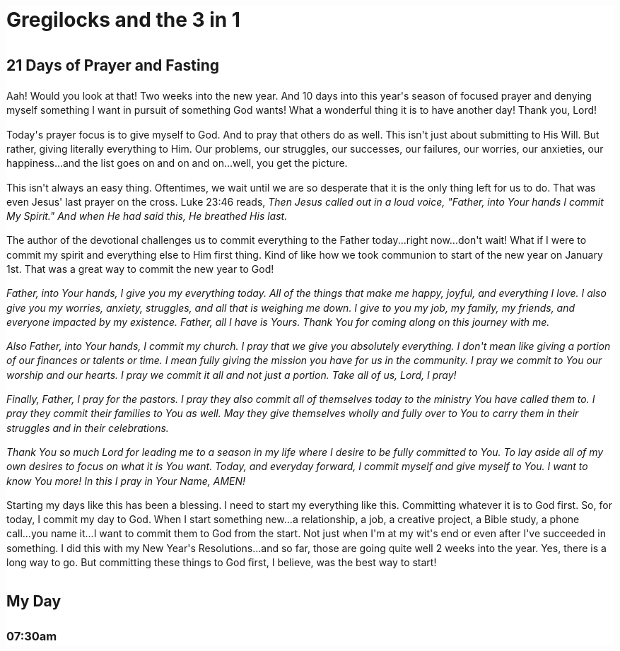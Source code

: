# Gregilocks and the 3 in 1

## 21 Days of Prayer and Fasting

Aah! Would you look at that! Two weeks into the new year. And 10 days into this year's season of focused prayer and denying myself something I want in pursuit of something God wants! What a wonderful thing it is to have another day! Thank you, Lord!

Today's prayer focus is to give myself to God. And to pray that others do as well. This isn't just about submitting to His Will. But rather, giving literally everything to Him. Our problems, our struggles, our successes, our failures, our worries, our anxieties, our happiness...and the list goes on and on and on...well, you get the picture.

This isn't always an easy thing. Oftentimes, we wait until we are so desperate that it is the only thing left for us to do. That was even Jesus' last prayer on the cross. Luke 23:46 reads, *Then Jesus called out in a loud voice, "Father, into Your hands I commit My Spirit." And when He had said this, He breathed His last.*

The author of the devotional challenges us to commit everything to the Father today...right now...don't wait! What if I were to commit my spirit and everything else to Him first thing. Kind of like how we took communion to start of the new year on January 1st. That was a great way to commit the new year to God!

*Father, into Your hands, I give you my everything today. All of the things that make me happy, joyful, and everything I love. I also give you my worries, anxiety, struggles, and all that is weighing me down. I give to you my job, my family, my friends, and everyone impacted by my existence. Father, all I have is Yours. Thank You for coming along on this journey with me.*

*Also Father, into Your hands, I commit my church. I pray that we give you absolutely everything. I don't mean like giving a portion of our finances or talents or time. I mean fully giving the mission you have for us in the community. I pray we commit to You our worship and our hearts. I pray we commit it all and not just a portion. Take all of us, Lord, I pray!*

*Finally, Father, I pray for the pastors. I pray they also commit all of themselves today to the ministry You have called them to. I pray they commit their families to You as well. May they give themselves wholly and fully over to You to carry them in their struggles and in their celebrations.*

*Thank You so much Lord for leading me to a season in my life where I desire to be fully committed to You. To lay aside all of my own desires to focus on what it is You want. Today, and everyday forward, I commit myself and give myself to You. I want to know You more! In this I pray in Your Name, AMEN!*

Starting my days like this has been a blessing. I need to start my everything like this. Committing whatever it is to God first. So, for today, I commit my day to God. When I start something new...a relationship, a job, a creative project, a Bible study, a phone call...you name it...I want to commit them to God from the start. Not just when I'm at my wit's end or even after I've succeeded in something. I did this with my New Year's Resolutions...and so far, those are going quite well 2 weeks into the year. Yes, there is a long way to go. But committing these things to God first, I believe, was the best way to start!

## My Day

### 07:30am
